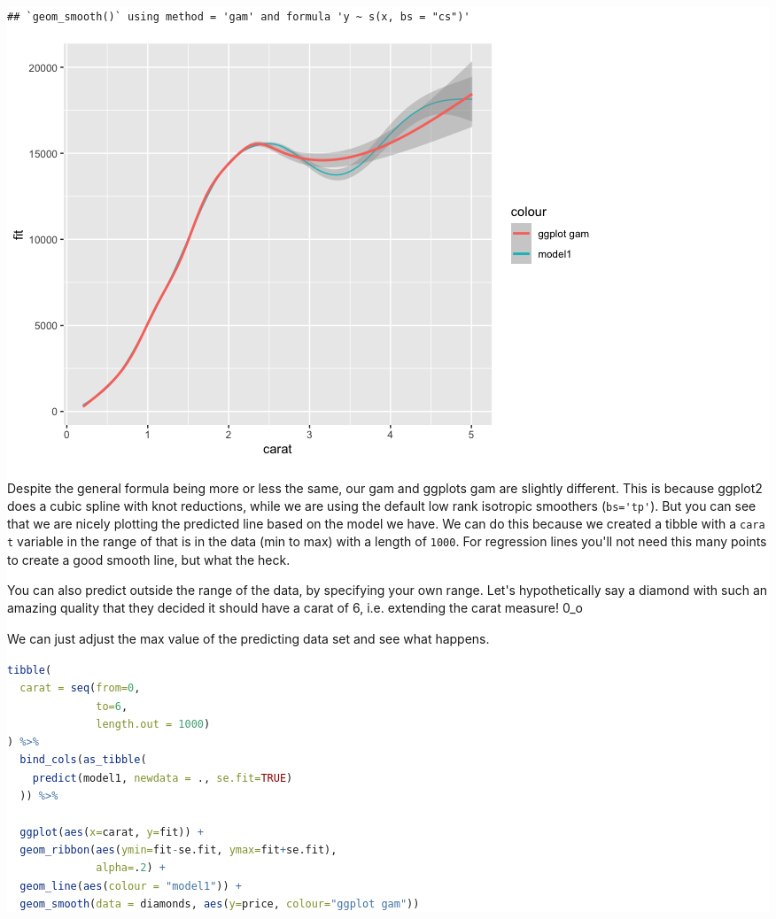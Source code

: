 ```
## `geom_smooth()` using method = 'gam' and formula 'y ~ s(x, bs = "cs")'
```

![](index_files/figure-html/unnamed-chunk-5-1.png)

Despite the general formula being more or less the same, our gam and ggplots gam are slightly different. 
This is because ggplot2 does a cubic spline with knot reductions, while we are using the default low rank isotropic smoothers (`bs='tp'`). 
But you can see that we are nicely plotting the predicted line based on the model we have. 
We can do this because we created a tibble with a `carat` variable in the range of that is in the data (min to max) with a length of `1000`. 
For regression lines you'll not need this many points to create a good smooth line, but what the heck.

You can also predict outside the range of the data, by specifying your own range. 
Let's hypothetically say a diamond with such an amazing quality that they decided it should have a carat of 6, i.e. extending the carat measure! 0_o

We can just adjust the max value of the predicting data set and see what happens.



```r
tibble(
  carat = seq(from=0, 
              to=6, 
              length.out = 1000)
) %>% 
  bind_cols(as_tibble(
    predict(model1, newdata = ., se.fit=TRUE)
  )) %>% 
  
  ggplot(aes(x=carat, y=fit)) +
  geom_ribbon(aes(ymin=fit-se.fit, ymax=fit+se.fit),
              alpha=.2) +
  geom_line(aes(colour = "model1")) +
  geom_smooth(data = diamonds, aes(y=price, colour="ggplot gam"))
```

